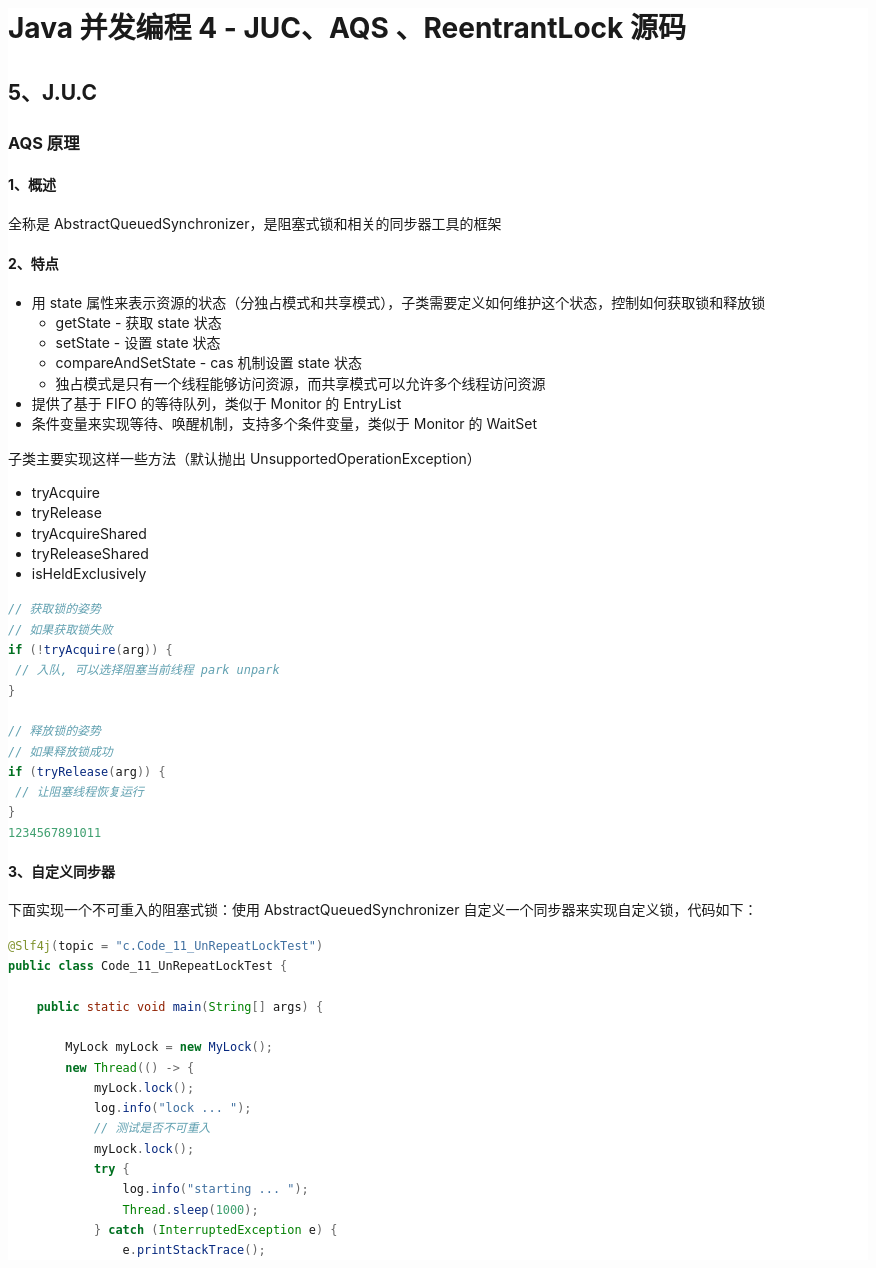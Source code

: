 # Java 并发编程 4 - JUC、AQS 、ReentrantLock 源码



## 5、J.U.C

### AQS 原理

#### 1、概述

全称是 AbstractQueuedSynchronizer，是阻塞式锁和相关的同步器工具的框架

#### 2、特点

- 用 state 属性来表示资源的状态（分独占模式和共享模式），子类需要定义如何维护这个状态，控制如何获取锁和释放锁
  - getState - 获取 state 状态
  - setState - 设置 state 状态
  - compareAndSetState - cas 机制设置 state 状态
  - 独占模式是只有一个线程能够访问资源，而共享模式可以允许多个线程访问资源
- 提供了基于 FIFO 的等待队列，类似于 Monitor 的 EntryList
- 条件变量来实现等待、唤醒机制，支持多个条件变量，类似于 Monitor 的 WaitSet

子类主要实现这样一些方法（默认抛出 UnsupportedOperationException）

- tryAcquire
- tryRelease
- tryAcquireShared
- tryReleaseShared
- isHeldExclusively

```java
// 获取锁的姿势
// 如果获取锁失败
if (!tryAcquire(arg)) {
 // 入队, 可以选择阻塞当前线程 park unpark
}

// 释放锁的姿势
// 如果释放锁成功
if (tryRelease(arg)) {
 // 让阻塞线程恢复运行
}
1234567891011
```

#### 3、自定义同步器

下面实现一个不可重入的阻塞式锁：使用 AbstractQueuedSynchronizer 自定义一个同步器来实现自定义锁，代码如下：

```java
@Slf4j(topic = "c.Code_11_UnRepeatLockTest")
public class Code_11_UnRepeatLockTest {

    public static void main(String[] args) {

        MyLock myLock = new MyLock();
        new Thread(() -> {
            myLock.lock();
            log.info("lock ... ");
            // 测试是否不可重入
            myLock.lock();
            try {
                log.info("starting ... ");
                Thread.sleep(1000);
            } catch (InterruptedException e) {
                e.printStackTrace();
```